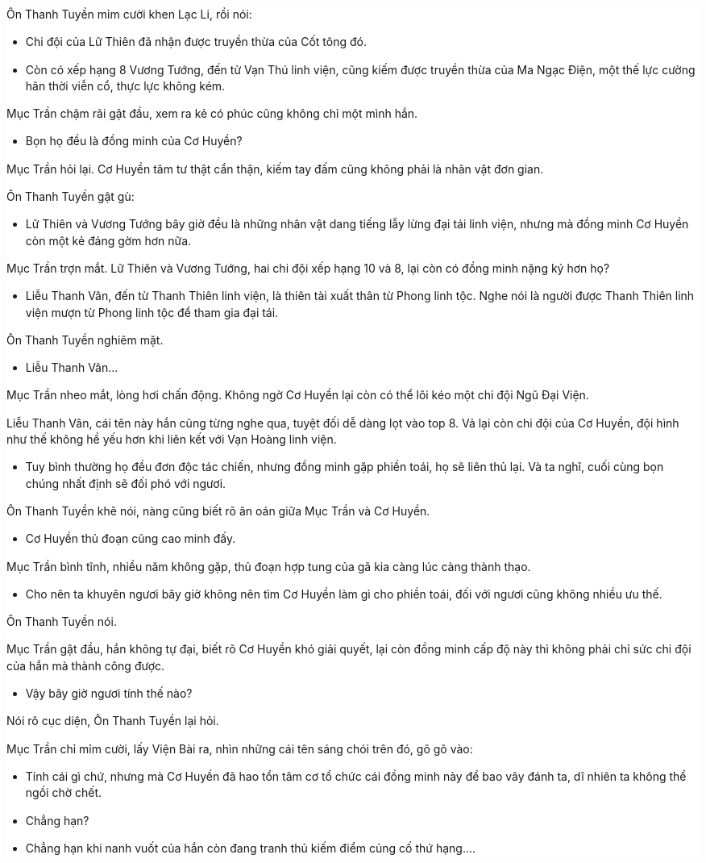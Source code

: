 Ôn Thanh Tuyền mỉm cười khen Lạc Li, rồi nói:

- Chi đội của Lữ Thiên đã nhận được truyền thừa của Cốt tông đó.

- Còn có xếp hạng 8 Vương Tướng, đến từ Vạn Thú linh viện, cũng kiếm được truyền thừa của Ma Ngạc Điện, một thế lực cường hãn thời viễn cổ, thực lực không kém.

Mục Trần chậm rãi gật đầu, xem ra kẻ có phúc cũng không chỉ một mình hắn.

- Bọn họ đều là đồng minh của Cơ Huyền?

Mục Trần hỏi lại. Cơ Huyền tâm tư thật cẩn thận, kiếm tay đấm cũng không phải là nhân vật đơn gian.

Ôn Thanh Tuyền gật gù:

- Lữ Thiên và Vương Tướng bây giờ đều là những nhân vật dang tiếng lẫy lừng đại tái linh viện, nhưng mà đồng minh Cơ Huyền còn một kẻ đáng gờm hơn nữa.

Mục Trần trợn mắt. Lữ Thiên và Vương Tướng, hai chi đội xếp hạng 10 và 8, lại còn có đồng minh nặng ký hơn họ?

- Liễu Thanh Vân, đến từ Thanh Thiên linh viện, là thiên tài xuất thân từ Phong linh tộc. Nghe nói là người được Thanh Thiên linh viện mượn từ Phong linh tộc để tham gia đại tái.

Ôn Thanh Tuyền nghiêm mặt.

- Liễu Thanh Vân...

Mục Trần nheo mắt, lòng hơi chấn động. Không ngờ Cơ Huyền lại còn có thể lôi kéo một chi đội Ngũ Đại Viện.

Liễu Thanh Vân, cái tên này hắn cũng từng nghe qua, tuyệt đối dễ dàng lọt vào top 8. Vả lại còn chi đội của Cơ Huyền, đội hình như thế không hề yếu hơn khi liên kết với Vạn Hoàng linh viện.

- Tuy bình thường họ đều đơn độc tác chiến, nhưng đồng minh gặp phiền toái, họ sẽ liên thủ lại. Và ta nghĩ, cuối cùng bọn chúng nhất định sẽ đối phó với ngươi.

Ôn Thanh Tuyền khẽ nói, nàng cũng biết rõ ân oán giữa Mục Trần và Cơ Huyền.

- Cơ Huyền thủ đoạn cũng cao minh đấy.

Mục Trần bình tĩnh, nhiều năm không gặp, thủ đoạn hợp tung của gã kia càng lúc càng thành thạo.

- Cho nên ta khuyên ngươi bây giờ không nên tìm Cơ Huyền làm gì cho phiền toái, đối với ngươi cũng không nhiều ưu thế.

Ôn Thanh Tuyền nói.

Mục Trần gật đầu, hắn không tự đại, biết rõ Cơ Huyền khó giải quyết, lại còn đồng minh cấp độ này thì không phải chỉ sức chi đội của hắn mà thành công được.

- Vậy bây giờ ngươi tính thế nào?

Nói rõ cục diện, Ôn Thanh Tuyền lại hỏi.

Mục Trần chỉ mỉm cười, lấy Viện Bài ra, nhìn những cái tên sáng chói trên đó, gõ gõ vào:

- Tính cái gì chứ, nhưng mà Cơ Huyền đã hao tổn tâm cơ tổ chức cái đồng minh này để bao vây đánh ta, dĩ nhiên ta không thể ngồi chờ chết.

- Chẳng hạn?

- Chẳng hạn khi nanh vuốt của hắn còn đang tranh thủ kiếm điểm củng cố thứ hạng....
